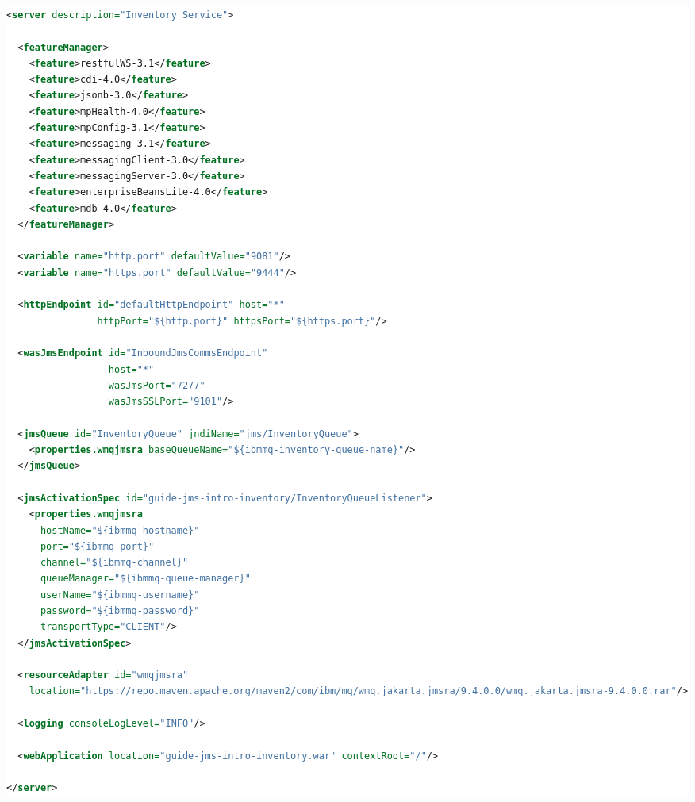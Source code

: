```xml
<server description="Inventory Service">

  <featureManager>
    <feature>restfulWS-3.1</feature>
    <feature>cdi-4.0</feature>
    <feature>jsonb-3.0</feature>
    <feature>mpHealth-4.0</feature>
    <feature>mpConfig-3.1</feature>
    <feature>messaging-3.1</feature>
    <feature>messagingClient-3.0</feature>
    <feature>messagingServer-3.0</feature>
    <feature>enterpriseBeansLite-4.0</feature>
    <feature>mdb-4.0</feature>
  </featureManager>

  <variable name="http.port" defaultValue="9081"/>
  <variable name="https.port" defaultValue="9444"/>

  <httpEndpoint id="defaultHttpEndpoint" host="*"
                httpPort="${http.port}" httpsPort="${https.port}"/>

  <wasJmsEndpoint id="InboundJmsCommsEndpoint"
                  host="*"
                  wasJmsPort="7277"
                  wasJmsSSLPort="9101"/>

  <jmsQueue id="InventoryQueue" jndiName="jms/InventoryQueue">
    <properties.wmqjmsra baseQueueName="${ibmmq-inventory-queue-name}"/>
  </jmsQueue>

  <jmsActivationSpec id="guide-jms-intro-inventory/InventoryQueueListener">
    <properties.wmqjmsra
      hostName="${ibmmq-hostname}"
      port="${ibmmq-port}"
      channel="${ibmmq-channel}"
      queueManager="${ibmmq-queue-manager}"
      userName="${ibmmq-username}"
      password="${ibmmq-password}"
      transportType="CLIENT"/>
  </jmsActivationSpec>

  <resourceAdapter id="wmqjmsra"
    location="https://repo.maven.apache.org/maven2/com/ibm/mq/wmq.jakarta.jmsra/9.4.0.0/wmq.jakarta.jmsra-9.4.0.0.rar"/>
    
  <logging consoleLogLevel="INFO"/>

  <webApplication location="guide-jms-intro-inventory.war" contextRoot="/"/>

</server>
```
